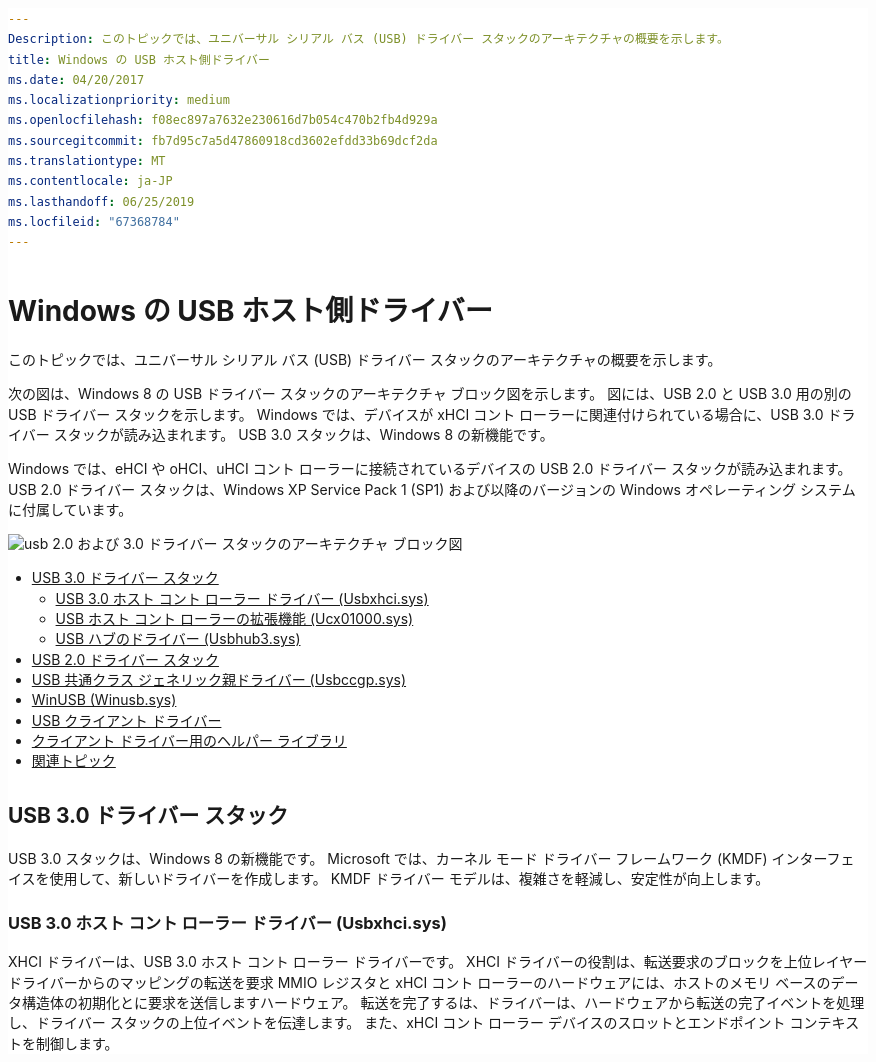 ```yaml
---
Description: このトピックでは、ユニバーサル シリアル バス (USB) ドライバー スタックのアーキテクチャの概要を示します。
title: Windows の USB ホスト側ドライバー
ms.date: 04/20/2017
ms.localizationpriority: medium
ms.openlocfilehash: f08ec897a7632e230616d7b054c470b2fb4d929a
ms.sourcegitcommit: fb7d95c7a5d47860918cd3602efdd33b69dcf2da
ms.translationtype: MT
ms.contentlocale: ja-JP
ms.lasthandoff: 06/25/2019
ms.locfileid: "67368784"
---
```

# <a name="usb-host-side-drivers-in-windows"></a>Windows の USB ホスト側ドライバー


このトピックでは、ユニバーサル シリアル バス (USB) ドライバー スタックのアーキテクチャの概要を示します。

次の図は、Windows 8 の USB ドライバー スタックのアーキテクチャ ブロック図を示します。 図には、USB 2.0 と USB 3.0 用の別の USB ドライバー スタックを示します。 Windows では、デバイスが xHCI コント ローラーに関連付けられている場合に、USB 3.0 ドライバー スタックが読み込まれます。 USB 3.0 スタックは、Windows 8 の新機能です。

Windows では、eHCI や oHCI、uHCI コント ローラーに接続されているデバイスの USB 2.0 ドライバー スタックが読み込まれます。 USB 2.0 ドライバー スタックは、Windows XP Service Pack 1 (SP1) および以降のバージョンの Windows オペレーティング システムに付属しています。

![usb 2.0 および 3.0 ドライバー スタックのアーキテクチャ ブロック図](images/usb-driver-stack-3.png)

-   [USB 3.0 ドライバー スタック](#usb-30-driver-stack)
    -   [USB 3.0 ホスト コント ローラー ドライバー (Usbxhci.sys)](#usb-30-host-controller-driver-usbxhcisys)
    -   [USB ホスト コント ローラーの拡張機能 (Ucx01000.sys)](#-usb-host-controller-extension-ucx01000sys)
    -   [USB ハブのドライバー (Usbhub3.sys)](#usb-hub-driver-usbhub3sys)
-   [USB 2.0 ドライバー スタック](#usb-20-driver-stack)
-   [USB 共通クラス ジェネリック親ドライバー (Usbccgp.sys)](#usb-common-class-generic-parent-driver-usbccgpsys)
-   [WinUSB (Winusb.sys)](#winusb-winusbsys)
-   [USB クライアント ドライバー](#usb-client-driver)
-   [クライアント ドライバー用のヘルパー ライブラリ](#helper-libraries-for-client-drivers)
-   [関連トピック](#related-topics)

## <a name="usb-30-driver-stack"></a>USB 3.0 ドライバー スタック


USB 3.0 スタックは、Windows 8 の新機能です。 Microsoft では、カーネル モード ドライバー フレームワーク (KMDF) インターフェイスを使用して、新しいドライバーを作成します。 KMDF ドライバー モデルは、複雑さを軽減し、安定性が向上します。

### <a href="" id="usb-30-host-controller-driver-usbxhcisys"></a>USB 3.0 ホスト コント ローラー ドライバー (Usbxhci.sys)

XHCI ドライバーは、USB 3.0 ホスト コント ローラー ドライバーです。 XHCI ドライバーの役割は、転送要求のブロックを上位レイヤー ドライバーからのマッピングの転送を要求 MMIO レジスタと xHCI コント ローラーのハードウェアには、ホストのメモリ ベースのデータ構造体の初期化とに要求を送信しますハードウェア。 転送を完了するは、ドライバーは、ハードウェアから転送の完了イベントを処理し、ドライバー スタックの上位イベントを伝達します。 また、xHCI コント ローラー デバイスのスロットとエンドポイント コンテキストを制御します。
